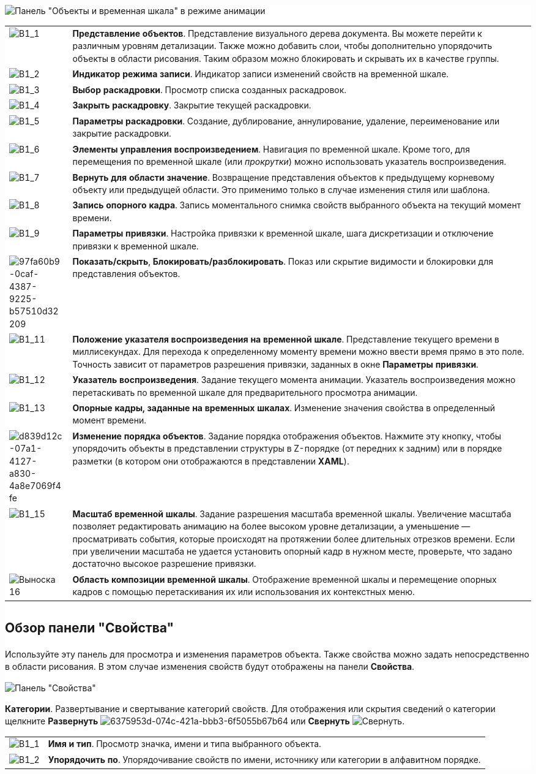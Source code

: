  ![Панель "Объекты и временная шкала" в режиме анимации](../designers/media/b5-object-timeline-animation.png "b5_object_timeline_animation")

|||
|-|-|
|![](../designers/media/b1-1.png "B1_1")|**Представление объектов**. Представление визуального дерева документа. Вы можете перейти к различным уровням детализации. Также можно добавить слои, чтобы дополнительно упорядочить объекты в области рисования. Таким образом можно блокировать и скрывать их в качестве группы.|
|![](../designers/media/b1-2.png "B1_2")|**Индикатор режима записи**. Индикатор записи изменений свойств на временной шкале.|
|![](../designers/media/b1-3.png "B1_3")|**Выбор раскадровки**. Просмотр списка созданных раскадровок.|
|![](../designers/media/b1-4.png "B1_4")|**Закрыть раскадровку**. Закрытие текущей раскадровки.|
|![](../designers/media/b1-5.png "B1_5")|**Параметры раскадровки**. Создание, дублирование, аннулирование, удаление, переименование или закрытие раскадровки.|
|![](../designers/media/b1-6.png "B1_6")|**Элементы управления воспроизведением**. Навигация по временной шкале. Кроме того, для перемещения по временной шкале (или *прокрутки*) можно использовать указатель воспроизведения.|
|![](../designers/media/b1-7.png "B1_7")|**Вернуть для области значение**. Возвращение представления объектов к предыдущему корневому объекту или предыдущей области. Это применимо только в случае изменения стиля или шаблона.|
|![](../designers/media/b1-8.png "B1_8")|**Запись опорного кадра**. Запись моментального снимка свойств выбранного объекта на текущий момент времени.|
|![](../designers/media/b1-9.png "B1_9")|**Параметры привязки**. Настройка привязки к временной шкале, шага дискретизации и отключение привязки к временной шкале.|
|![](../designers/media/97fa60b9-0caf-4387-9225-b57510d32209.png "97fa60b9-0caf-4387-9225-b57510d32209")|**Показать/скрыть**, **Блокировать/разблокировать**. Показ или скрытие видимости и блокировки для представления объектов.|
|![](../designers/media/b1-11.png "B1_11")|**Положение указателя воспроизведения на временной шкале**. Представление текущего времени в миллисекундах. Для перехода к определенному моменту времени можно ввести время прямо в это поле. Точность зависит от параметров разрешения привязки, заданных в окне **Параметры привязки**.|
|![](../designers/media/b1-12.png "B1_12")|**Указатель воспроизведения**. Задание текущего момента анимации. Указатель воспроизведения можно перетаскивать по временной шкале для предварительного просмотра анимации.|
|![](../designers/media/b1-13.png "B1_13")|**Опорные кадры, заданные на временных шкалах**. Изменение значения свойства в определенный момент времени.|
|![](../designers/media/d839d12c-07a1-4127-a830-4a8e7069f4fe.png "d839d12c-07a1-4127-a830-4a8e7069f4fe")|**Изменение порядка объектов**. Задание порядка отображения объектов. Нажмите эту кнопку, чтобы упорядочить объекты в представлении структуры в Z-порядке (от передних к задним) или в порядке разметки (в котором они отображаются в представлении **XAML**).|
|![](../designers/media/b1-15.png "B1_15")|**Масштаб временной шкалы**. Задание разрешения масштаба временной шкалы. Увеличение масштаба позволяет редактировать анимацию на более высоком уровне детализации, а уменьшение — просматривать события, которые происходят на протяжении более длительных отрезков времени. Если при увеличении масштаба не удается установить опорный кадр в нужном месте, проверьте, что задано достаточно высокое разрешение привязки.|
|![Выноска 16](../designers/media/b5-label-16.png "b5_label_16")|**Область композиции временной шкалы**. Отображение временной шкалы и перемещение опорных кадров с помощью перетаскивания их или использования их контекстных меню.|

## <a name="Properties"></a> Обзор панели "Свойства"
 Используйте эту панель для просмотра и изменения параметров объекта. Также свойства можно задать непосредственно в области рисования. В этом случае изменения свойств будут отображены на панели **Свойства**.

 ![Панель "Свойства"](../designers/media/blend5-properties-panel.png "Blend5_properties_panel")

 **Категории**. Развертывание и свертывание категорий свойств. Для отображения или скрытия сведений о категории щелкните **Развернуть** ![](../designers/media/6375953d-074c-421a-bbb3-6f5055b67b64.png "6375953d-074c-421a-bbb3-6f5055b67b64") или **Свернуть** ![Свернуть](../designers/media/b5-collapse-button.png "b5_collapse_button").

|                                                                                                         |                                                                                                                                                                                                                                  |
|---------------------------------------------------------------------------------------------------------|----------------------------------------------------------------------------------------------------------------------------------------------------------------------------------------------------------------------------------|
|                                 ![](../designers/media/b1-1.png "B1_1")                                 |                                                                              **Имя и тип**. Просмотр значка, имени и типа выбранного объекта.                                                                              |
|                                 ![](../designers/media/b1-2.png "B1_2")                                 |                                                                          **Упорядочить по**. Упорядочивание свойств по имени, источнику или категории в алфавитном порядке.                                                                          |